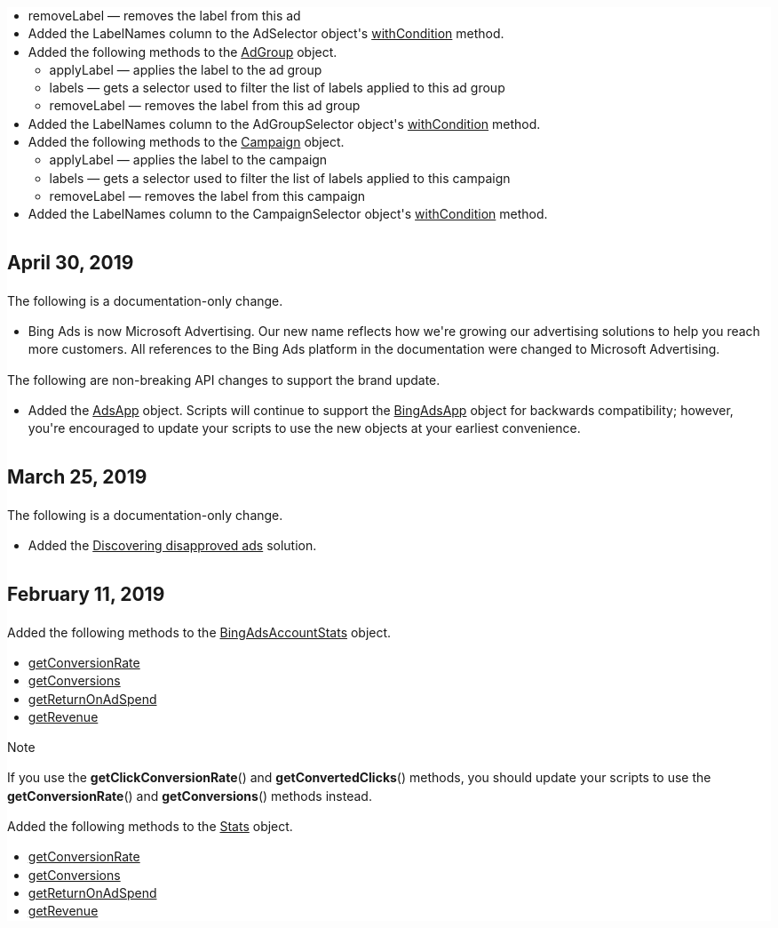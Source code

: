   - removeLabel &mdash; removes the label from this ad
- Added the LabelNames column to the AdSelector object's [withCondition](reference/AdSelector.md#withcondition-string-condition-) method.  
- Added the following methods to the [AdGroup](reference/AdGroup.md) object.  
  - applyLabel &mdash; applies the label to the ad group  
  - labels &mdash; gets a selector used to filter the list of labels applied to this ad group  
  - removeLabel &mdash; removes the label from this ad group
- Added the LabelNames column to the AdGroupSelector object's [withCondition](reference/AdGroupSelector.md#withcondition-string-condition-) method.  
- Added the following methods to the [Campaign](reference/Campaign.md) object.  
  - applyLabel &mdash; applies the label to the campaign  
  - labels &mdash; gets a selector used to filter the list of labels applied to this campaign  
  - removeLabel &mdash; removes the label from this campaign
- Added the LabelNames column to the CampaignSelector object's [withCondition](reference/CampaignSelector.md#withcondition-string-condition-) method.  


## April 30, 2019

The following is a documentation-only change.

- Bing Ads is now Microsoft Advertising. Our new name reflects how we're growing our advertising solutions to help you reach more customers. All references to the Bing Ads platform in the documentation were changed to Microsoft Advertising. 

The following are non-breaking API changes to support the brand update.

- Added the [AdsApp](reference/AdsApp.md) object. Scripts will continue to support the [BingAdsApp](reference/BingAdsApp.md) object for backwards compatibility; however, you're encouraged to update your scripts to use the new objects at your earliest convenience.


## March 25, 2019

The following is a documentation-only change.

- Added the [Discovering disapproved ads](solutions/get-disapproved-ads.md) solution. 


## February 11, 2019

Added the following methods to the [BingAdsAccountStats](reference/BingAdsAccountStats.md) object.

- [getConversionRate](reference/BingAdsAccountStats.md#getconversionrate)
- [getConversions](reference/BingAdsAccountStats.md#getconversions)
- [getReturnOnAdSpend](reference/BingAdsAccountStats.md#getreturnonadspend)
- [getRevenue](reference/BingAdsAccountStats.md#getrevenue)

> [!NOTE]
> If you use the **getClickConversionRate**() and **getConvertedClicks**() methods, you should update your scripts to use the **getConversionRate**() and **getConversions**() methods instead. 

Added the following methods to the [Stats](reference/Stats.md) object.

- [getConversionRate](reference/Stats.md#getconversionrate)
- [getConversions](reference/Stats.md#getconversions)
- [getReturnOnAdSpend](reference/Stats.md#getreturnonadspend)
- [getRevenue](reference/Stats.md#getrevenue)

